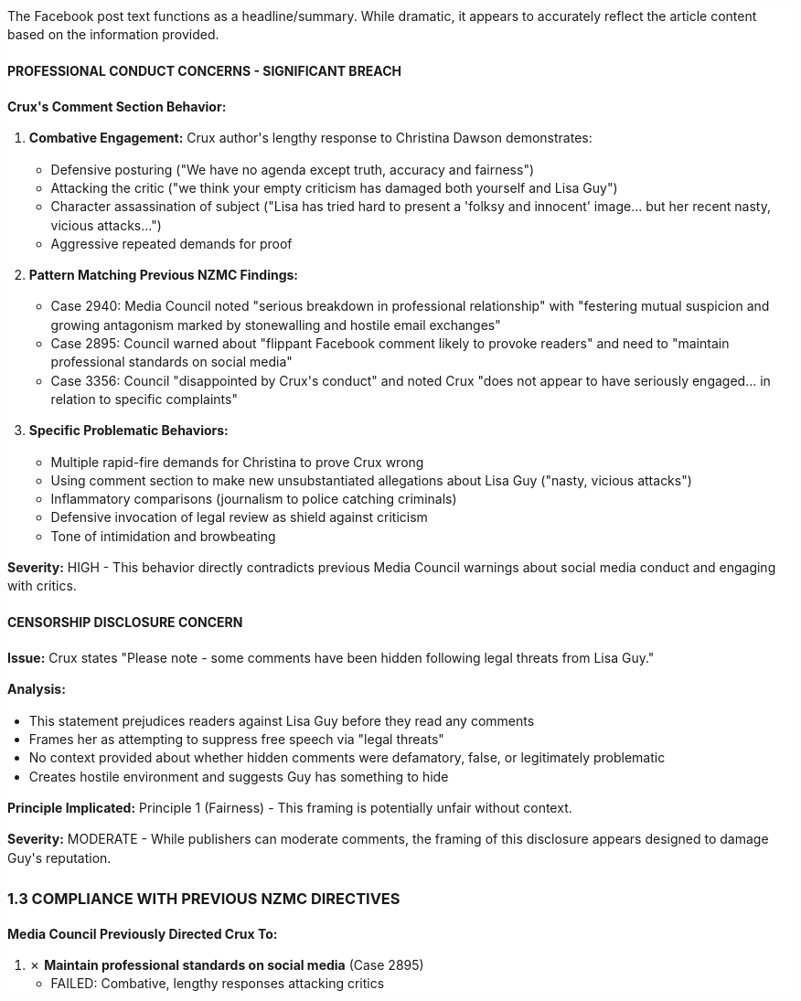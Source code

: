 The Facebook post text functions as a headline/summary. While dramatic, it appears to accurately reflect the article content based on the information provided.

#### **PROFESSIONAL CONDUCT CONCERNS - SIGNIFICANT BREACH**

**Crux's Comment Section Behavior:**

1. **Combative Engagement:** Crux author's lengthy response to Christina Dawson demonstrates:
   - Defensive posturing ("We have no agenda except truth, accuracy and fairness")
   - Attacking the critic ("we think your empty criticism has damaged both yourself and Lisa Guy")
   - Character assassination of subject ("Lisa has tried hard to present a 'folksy and innocent' image... but her recent nasty, vicious attacks...")
   - Aggressive repeated demands for proof

2. **Pattern Matching Previous NZMC Findings:**
   - Case 2940: Media Council noted "serious breakdown in professional relationship" with "festering mutual suspicion and growing antagonism marked by stonewalling and hostile email exchanges"
   - Case 2895: Council warned about "flippant Facebook comment likely to provoke readers" and need to "maintain professional standards on social media"
   - Case 3356: Council "disappointed by Crux's conduct" and noted Crux "does not appear to have seriously engaged... in relation to specific complaints"

3. **Specific Problematic Behaviors:**
   - Multiple rapid-fire demands for Christina to prove Crux wrong
   - Using comment section to make new unsubstantiated allegations about Lisa Guy ("nasty, vicious attacks")
   - Inflammatory comparisons (journalism to police catching criminals)
   - Defensive invocation of legal review as shield against criticism
   - Tone of intimidation and browbeating

**Severity:** HIGH - This behavior directly contradicts previous Media Council warnings about social media conduct and engaging with critics.

#### **CENSORSHIP DISCLOSURE CONCERN**

**Issue:** Crux states "Please note - some comments have been hidden following legal threats from Lisa Guy."

**Analysis:**
- This statement prejudices readers against Lisa Guy before they read any comments
- Frames her as attempting to suppress free speech via "legal threats"
- No context provided about whether hidden comments were defamatory, false, or legitimately problematic
- Creates hostile environment and suggests Guy has something to hide

**Principle Implicated:** Principle 1 (Fairness) - This framing is potentially unfair without context.

**Severity:** MODERATE - While publishers can moderate comments, the framing of this disclosure appears designed to damage Guy's reputation.

### 1.3 COMPLIANCE WITH PREVIOUS NZMC DIRECTIVES

**Media Council Previously Directed Crux To:**

1. ✗ **Maintain professional standards on social media** (Case 2895)
   - FAILED: Combative, lengthy responses attacking critics
